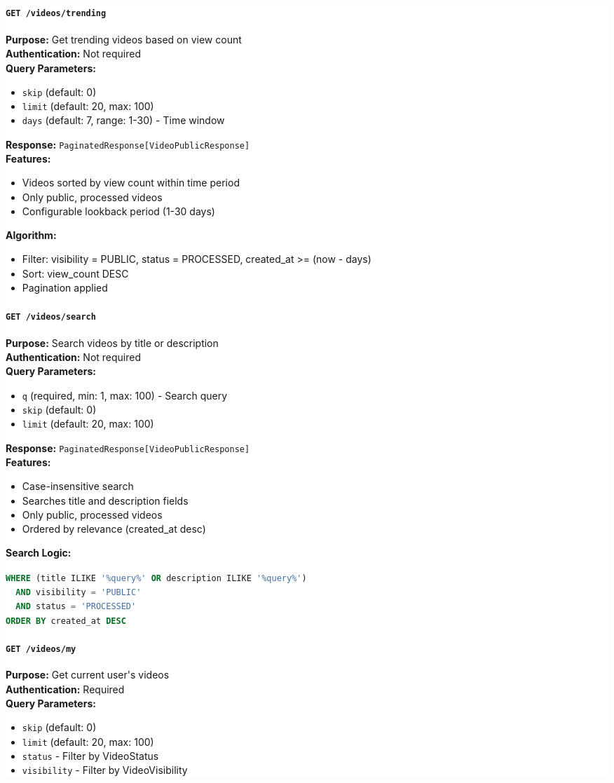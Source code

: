 ```json
```

#### `GET /videos/trending`
**Purpose:** Get trending videos based on view count  
**Authentication:** Not required  
**Query Parameters:**
- `skip` (default: 0)
- `limit` (default: 20, max: 100)
- `days` (default: 7, range: 1-30) - Time window

**Response:** `PaginatedResponse[VideoPublicResponse]`  
**Features:**
- Videos sorted by view count within time period
- Only public, processed videos
- Configurable lookback period (1-30 days)

**Algorithm:**
- Filter: visibility = PUBLIC, status = PROCESSED, created_at >= (now - days)
- Sort: view_count DESC
- Pagination applied

#### `GET /videos/search`
**Purpose:** Search videos by title or description  
**Authentication:** Not required  
**Query Parameters:**
- `q` (required, min: 1, max: 100) - Search query
- `skip` (default: 0)
- `limit` (default: 20, max: 100)

**Response:** `PaginatedResponse[VideoPublicResponse]`  
**Features:**
- Case-insensitive search
- Searches title and description fields
- Only public, processed videos
- Ordered by relevance (created_at desc)

**Search Logic:**
```sql
WHERE (title ILIKE '%query%' OR description ILIKE '%query%')
  AND visibility = 'PUBLIC'
  AND status = 'PROCESSED'
ORDER BY created_at DESC
```

#### `GET /videos/my`
**Purpose:** Get current user's videos  
**Authentication:** Required  
**Query Parameters:**
- `skip` (default: 0)
- `limit` (default: 20, max: 100)
- `status` - Filter by VideoStatus
- `visibility` - Filter by VideoVisibility
